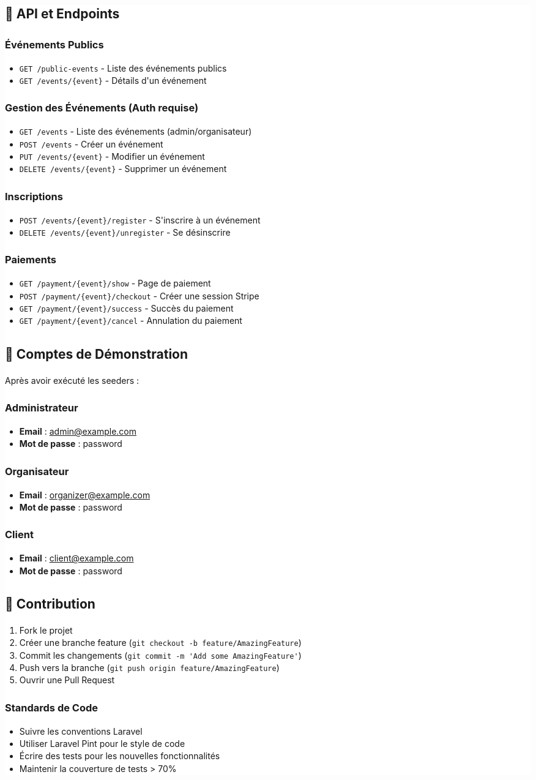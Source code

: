## 🔗 API et Endpoints

### Événements Publics
- `GET /public-events` - Liste des événements publics
- `GET /events/{event}` - Détails d'un événement

### Gestion des Événements (Auth requise)
- `GET /events` - Liste des événements (admin/organisateur)
- `POST /events` - Créer un événement
- `PUT /events/{event}` - Modifier un événement
- `DELETE /events/{event}` - Supprimer un événement

### Inscriptions
- `POST /events/{event}/register` - S'inscrire à un événement
- `DELETE /events/{event}/unregister` - Se désinscrire

### Paiements
- `GET /payment/{event}/show` - Page de paiement
- `POST /payment/{event}/checkout` - Créer une session Stripe
- `GET /payment/{event}/success` - Succès du paiement
- `GET /payment/{event}/cancel` - Annulation du paiement

## 👤 Comptes de Démonstration

Après avoir exécuté les seeders :

### Administrateur
- **Email** : admin@example.com
- **Mot de passe** : password

### Organisateur
- **Email** : organizer@example.com
- **Mot de passe** : password

### Client
- **Email** : client@example.com
- **Mot de passe** : password

## 🤝 Contribution

1. Fork le projet
2. Créer une branche feature (`git checkout -b feature/AmazingFeature`)
3. Commit les changements (`git commit -m 'Add some AmazingFeature'`)
4. Push vers la branche (`git push origin feature/AmazingFeature`)
5. Ouvrir une Pull Request

### Standards de Code
- Suivre les conventions Laravel
- Utiliser Laravel Pint pour le style de code
- Écrire des tests pour les nouvelles fonctionnalités
- Maintenir la couverture de tests > 70%
